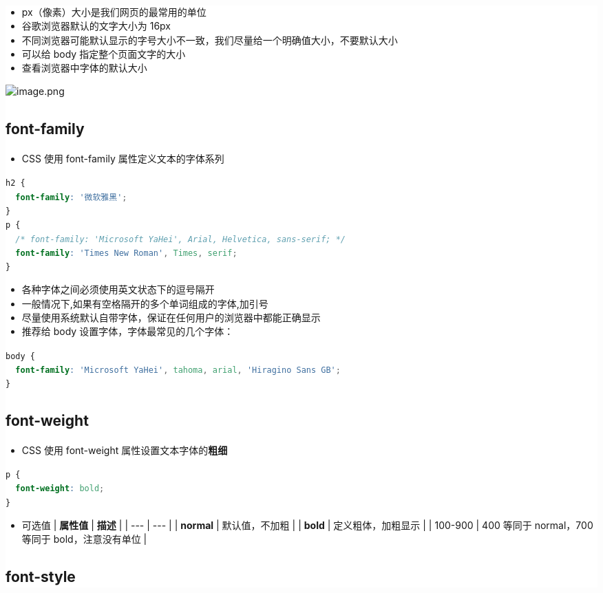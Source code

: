- px（像素）大小是我们网页的最常用的单位
- 谷歌浏览器默认的文字大小为 16px
- 不同浏览器可能默认显示的字号大小不一致，我们尽量给一个明确值大小，不要默认大小
- 可以给 body 指定整个页面文字的大小
- 查看浏览器中字体的默认大小

![image.png](https://cdn.nlark.com/yuque/0/2022/png/532803/1641452771878-43d7970a-615f-4141-9b90-731c2cd42744.png#averageHue=%23828b6c&clientId=u4b3d0a12-ceb4-4&crop=0&crop=0&crop=1&crop=1&from=paste&height=274&id=ycDP8&margin=%5Bobject%20Object%5D&name=image.png&originHeight=548&originWidth=494&originalType=binary&ratio=1&rotation=0&showTitle=false&size=47664&status=done&style=none&taskId=u7e2f7a79-205f-4fc0-a817-afcec519278&title=&width=247)

## font-family

- CSS 使用 font-family 属性定义文本的字体系列

```css
h2 {
  font-family: '微软雅黑';
}
p {
  /* font-family: 'Microsoft YaHei', Arial, Helvetica, sans-serif; */
  font-family: 'Times New Roman', Times, serif;
}
```

- 各种字体之间必须使用英文状态下的逗号隔开
- 一般情况下,如果有空格隔开的多个单词组成的字体,加引号
- 尽量使用系统默认自带字体，保证在任何用户的浏览器中都能正确显示
- 推荐给 body 设置字体，字体最常见的几个字体：

```css
body {
  font-family: 'Microsoft YaHei', tahoma, arial, 'Hiragino Sans GB';
}
```

## font-weight

- CSS 使用 font-weight 属性设置文本字体的**粗细**

```css
p {
  font-weight: bold;
}
```

- 可选值
  | **属性值** | **描述** |
  | --- | --- |
  | **normal** | 默认值，不加粗 |
  | **bold** | 定义粗体，加粗显示 |
  | 100-900 | 400 等同于 normal，700 等同于 bold，注意没有单位 |

## font-style
